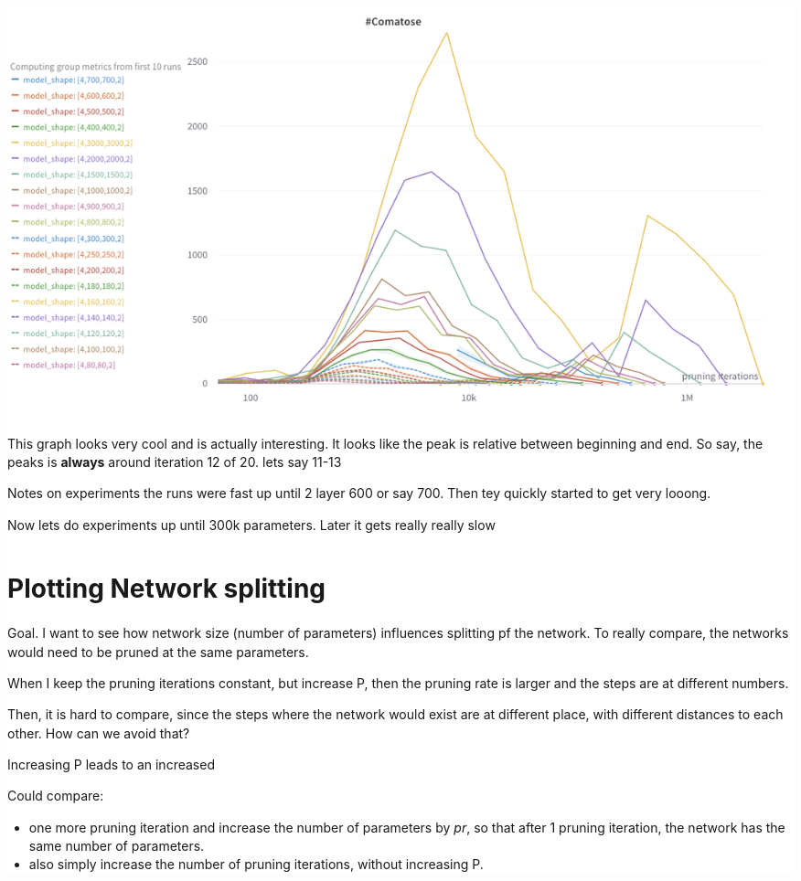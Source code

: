![Alt text](images/comatose.png)

This graph looks very cool  and is actually interesting.
It looks like the peak is relative between beginning and end.
So say, the peaks is **always** around iteration 12 of 20. lets say 11-13


Notes on experiments
the runs were fast up until 2 layer 600 or say 700.
Then tey quickly started to get very looong.

Now lets do experiments up until 300k parameters. Later it gets really really slow



# Plotting Network splitting

Goal. I want to see how network size (number of parameters) influences splitting pf the network.
To really compare, the networks would need to be pruned at the same parameters. 

When I keep the pruning iterations constant, but increase P, then the pruning rate is larger and the steps are at different numbers.

Then, it is hard to compare, since the steps where the network would exist are at different place, with different distances to each other.
How can we avoid that? 

Increasing P leads to an increased

Could compare: 
* one more pruning iteration and increase the number of parameters by *pr*, so that after 1 pruning iteration, the network has the same number of parameters.
* also simply increase the number of pruning iterations, without increasing P.
